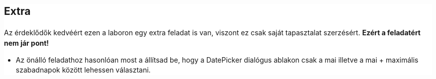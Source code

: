 ## Extra

Az érdeklődők kedvéért ezen a laboron egy extra feladat is van, viszont ez csak saját tapasztalat szerzésért. **Ezért a feladatért nem jár pont!**

*   Az önálló feladathoz hasonlóan most a állítsad be, hogy a DatePicker dialógus ablakon csak a mai illetve a mai + maximális szabadnapok között lehessen választani. 